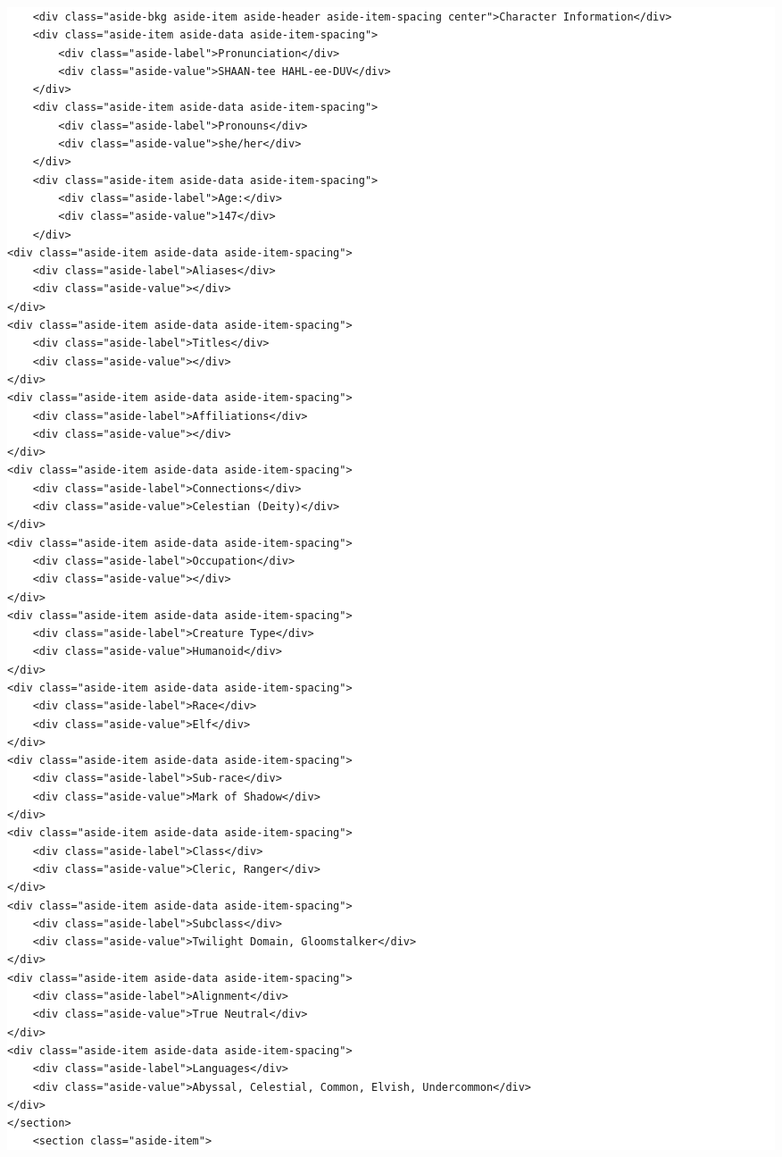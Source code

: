 		<div class="aside-bkg aside-item aside-header aside-item-spacing center">Character Information</div>
		<div class="aside-item aside-data aside-item-spacing">
			<div class="aside-label">Pronunciation</div>
			<div class="aside-value">SHAAN-tee HAHL-ee-DUV</div>
		</div>
		<div class="aside-item aside-data aside-item-spacing">
			<div class="aside-label">Pronouns</div>
			<div class="aside-value">she/her</div>
		</div>
		<div class="aside-item aside-data aside-item-spacing">
			<div class="aside-label">Age:</div>
			<div class="aside-value">147</div>
		</div>
	<div class="aside-item aside-data aside-item-spacing">
		<div class="aside-label">Aliases</div>
		<div class="aside-value"></div>
	</div>
	<div class="aside-item aside-data aside-item-spacing">
		<div class="aside-label">Titles</div>
		<div class="aside-value"></div>
	</div>
	<div class="aside-item aside-data aside-item-spacing">
		<div class="aside-label">Affiliations</div>
		<div class="aside-value"></div>
	</div>
	<div class="aside-item aside-data aside-item-spacing">
		<div class="aside-label">Connections</div>
		<div class="aside-value">Celestian (Deity)</div>
	</div>
	<div class="aside-item aside-data aside-item-spacing">
		<div class="aside-label">Occupation</div>
		<div class="aside-value"></div>
	</div>
	<div class="aside-item aside-data aside-item-spacing">
		<div class="aside-label">Creature Type</div>
		<div class="aside-value">Humanoid</div>
	</div>
	<div class="aside-item aside-data aside-item-spacing">
		<div class="aside-label">Race</div>
		<div class="aside-value">Elf</div>
	</div>
	<div class="aside-item aside-data aside-item-spacing">
		<div class="aside-label">Sub-race</div>
		<div class="aside-value">Mark of Shadow</div>
	</div>
	<div class="aside-item aside-data aside-item-spacing">
		<div class="aside-label">Class</div>
		<div class="aside-value">Cleric, Ranger</div>
	</div>
	<div class="aside-item aside-data aside-item-spacing">
		<div class="aside-label">Subclass</div>
		<div class="aside-value">Twilight Domain, Gloomstalker</div>
	</div>
	<div class="aside-item aside-data aside-item-spacing">
		<div class="aside-label">Alignment</div>
		<div class="aside-value">True Neutral</div>
	</div>
	<div class="aside-item aside-data aside-item-spacing">
		<div class="aside-label">Languages</div>
		<div class="aside-value">Abyssal, Celestial, Common, Elvish, Undercommon</div>
	</div>
	</section>
		<section class="aside-item">